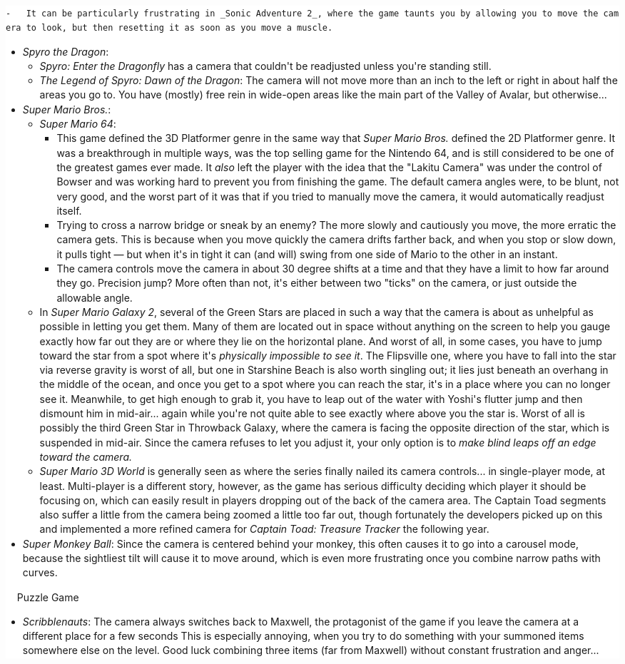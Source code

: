     -   It can be particularly frustrating in _Sonic Adventure 2_, where the game taunts you by allowing you to move the camera to look, but then resetting it as soon as you move a muscle.
-   _Spyro the Dragon_:
    -   _Spyro: Enter the Dragonfly_ has a camera that couldn't be readjusted unless you're standing still.
    -   _The Legend of Spyro: Dawn of the Dragon_: The camera will not move more than an inch to the left or right in about half the areas you go to. You have (mostly) free rein in wide-open areas like the main part of the Valley of Avalar, but otherwise...
-   _Super Mario Bros._:
    -   _Super Mario 64_:
        -   This game defined the 3D Platformer genre in the same way that _Super Mario Bros._ defined the 2D Platformer genre. It was a breakthrough in multiple ways, was the top selling game for the Nintendo 64, and is still considered to be one of the greatest games ever made. It _also_ left the player with the idea that the "Lakitu Camera" was under the control of Bowser and was working hard to prevent you from finishing the game. The default camera angles were, to be blunt, not very good, and the worst part of it was that if you tried to manually move the camera, it would automatically readjust itself.
        -   Trying to cross a narrow bridge or sneak by an enemy? The more slowly and cautiously you move, the more erratic the camera gets. This is because when you move quickly the camera drifts farther back, and when you stop or slow down, it pulls tight — but when it's in tight it can (and will) swing from one side of Mario to the other in an instant.
        -   The camera controls move the camera in about 30 degree shifts at a time and that they have a limit to how far around they go. Precision jump? More often than not, it's either between two "ticks" on the camera, or just outside the allowable angle.
    -   In _Super Mario Galaxy 2_, several of the Green Stars are placed in such a way that the camera is about as unhelpful as possible in letting you get them. Many of them are located out in space without anything on the screen to help you gauge exactly how far out they are or where they lie on the horizontal plane. And worst of all, in some cases, you have to jump toward the star from a spot where it's _physically impossible to see it_. The Flipsville one, where you have to fall into the star via reverse gravity is worst of all, but one in Starshine Beach is also worth singling out; it lies just beneath an overhang in the middle of the ocean, and once you get to a spot where you can reach the star, it's in a place where you can no longer see it. Meanwhile, to get high enough to grab it, you have to leap out of the water with Yoshi's flutter jump and then dismount him in mid-air... again while you're not quite able to see exactly where above you the star is. Worst of all is possibly the third Green Star in Throwback Galaxy, where the camera is facing the opposite direction of the star, which is suspended in mid-air. Since the camera refuses to let you adjust it, your only option is to _make blind leaps off an edge toward the camera._
    -   _Super Mario 3D World_ is generally seen as where the series finally nailed its camera controls... in single-player mode, at least. Multi-player is a different story, however, as the game has serious difficulty deciding which player it should be focusing on, which can easily result in players dropping out of the back of the camera area. The Captain Toad segments also suffer a little from the camera being zoomed a little too far out, though fortunately the developers picked up on this and implemented a more refined camera for _Captain Toad: Treasure Tracker_ the following year.
-   _Super Monkey Ball_: Since the camera is centered behind your monkey, this often causes it to go into a carousel mode, because the sightliest tilt will cause it to move around, which is even more frustrating once you combine narrow paths with curves.

    Puzzle Game 

-   _Scribblenauts_: The camera always switches back to Maxwell, the protagonist of the game if you leave the camera at a different place for a few seconds This is especially annoying, when you try to do something with your summoned items somewhere else on the level. Good luck combining three items (far from Maxwell) without constant frustration and anger...
